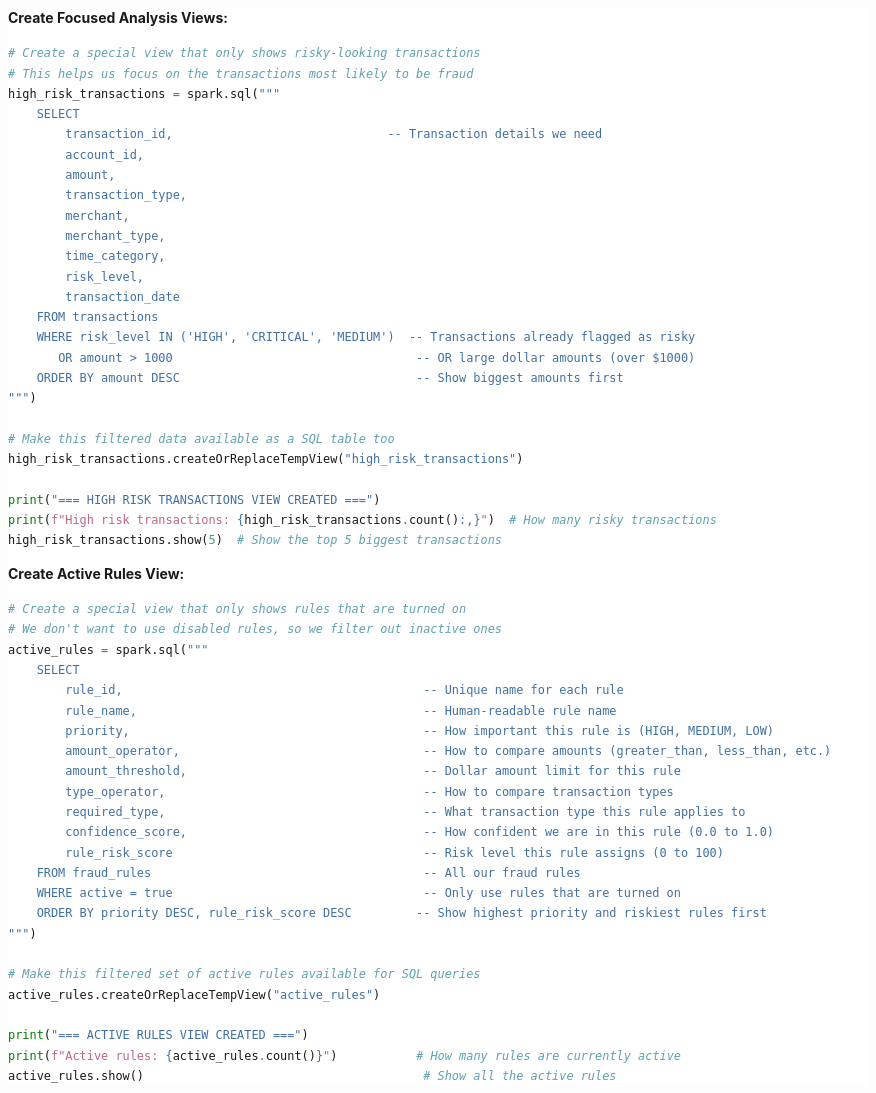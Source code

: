 **Create Focused Analysis Views:**

```python
# Create a special view that only shows risky-looking transactions
# This helps us focus on the transactions most likely to be fraud
high_risk_transactions = spark.sql("""
    SELECT
        transaction_id,                              -- Transaction details we need
        account_id,
        amount,
        transaction_type,
        merchant,
        merchant_type,
        time_category,
        risk_level,
        transaction_date
    FROM transactions
    WHERE risk_level IN ('HIGH', 'CRITICAL', 'MEDIUM')  -- Transactions already flagged as risky
       OR amount > 1000                                  -- OR large dollar amounts (over $1000)
    ORDER BY amount DESC                                 -- Show biggest amounts first
""")

# Make this filtered data available as a SQL table too
high_risk_transactions.createOrReplaceTempView("high_risk_transactions")

print("=== HIGH RISK TRANSACTIONS VIEW CREATED ===")
print(f"High risk transactions: {high_risk_transactions.count():,}")  # How many risky transactions
high_risk_transactions.show(5)  # Show the top 5 biggest transactions
```

**Create Active Rules View:**

```python
# Create a special view that only shows rules that are turned on
# We don't want to use disabled rules, so we filter out inactive ones
active_rules = spark.sql("""
    SELECT
        rule_id,                                          -- Unique name for each rule
        rule_name,                                        -- Human-readable rule name
        priority,                                         -- How important this rule is (HIGH, MEDIUM, LOW)
        amount_operator,                                  -- How to compare amounts (greater_than, less_than, etc.)
        amount_threshold,                                 -- Dollar amount limit for this rule
        type_operator,                                    -- How to compare transaction types
        required_type,                                    -- What transaction type this rule applies to
        confidence_score,                                 -- How confident we are in this rule (0.0 to 1.0)
        rule_risk_score                                   -- Risk level this rule assigns (0 to 100)
    FROM fraud_rules                                      -- All our fraud rules
    WHERE active = true                                   -- Only use rules that are turned on
    ORDER BY priority DESC, rule_risk_score DESC         -- Show highest priority and riskiest rules first
""")

# Make this filtered set of active rules available for SQL queries
active_rules.createOrReplaceTempView("active_rules")

print("=== ACTIVE RULES VIEW CREATED ===")
print(f"Active rules: {active_rules.count()}")           # How many rules are currently active
active_rules.show()                                       # Show all the active rules
```
